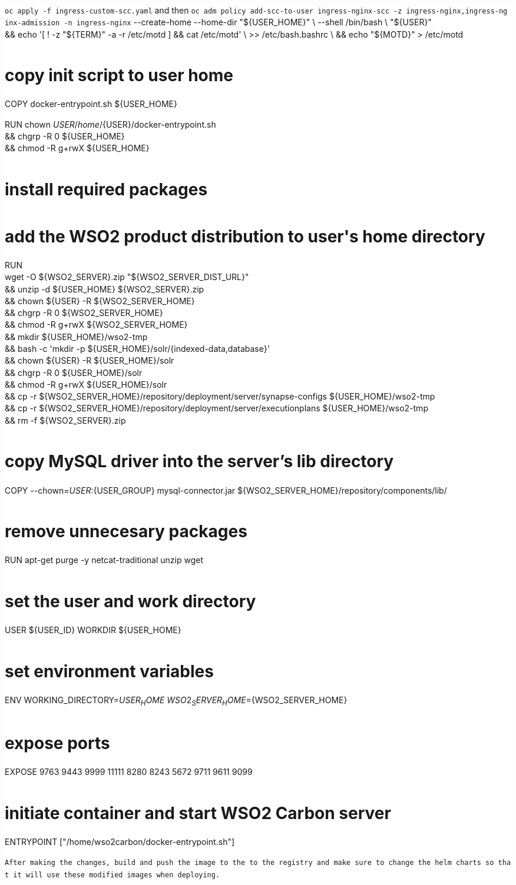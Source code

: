 ```oc apply -f ingress-custom-scc.yaml``` and then ```oc adm policy add-scc-to-user ingress-nginx-scc -z ingress-nginx,ingress-nginx-admission -n ingress-nginx```
        --create-home --home-dir "${USER_HOME}" \
        --shell /bin/bash \
        "${USER}" \
    && echo '[ ! -z "${TERM}" -a -r /etc/motd ] && cat /etc/motd' \
        >> /etc/bash.bashrc \
    && echo "${MOTD}" > /etc/motd


# copy init script to user home
COPY docker-entrypoint.sh ${USER_HOME}

RUN chown ${USER} /home/${USER}/docker-entrypoint.sh \
    && chgrp -R 0 ${USER_HOME} \
    && chmod -R g+rwX ${USER_HOME}

# install required packages

# add the WSO2 product distribution to user's home directory
RUN \
    wget -O ${WSO2_SERVER}.zip "${WSO2_SERVER_DIST_URL}" \
    && unzip -d ${USER_HOME} ${WSO2_SERVER}.zip \
    && chown ${USER} -R ${WSO2_SERVER_HOME} \
    && chgrp -R 0 ${WSO2_SERVER_HOME} \
    && chmod -R g+rwX ${WSO2_SERVER_HOME} \
    && mkdir ${USER_HOME}/wso2-tmp \
    && bash -c 'mkdir -p ${USER_HOME}/solr/{indexed-data,database}' \
    && chown ${USER} -R ${USER_HOME}/solr \
    && chgrp -R 0 ${USER_HOME}/solr \
    && chmod -R g+rwX ${USER_HOME}/solr \
    && cp -r ${WSO2_SERVER_HOME}/repository/deployment/server/synapse-configs ${USER_HOME}/wso2-tmp \
    && cp -r ${WSO2_SERVER_HOME}/repository/deployment/server/executionplans ${USER_HOME}/wso2-tmp \
    && rm -f ${WSO2_SERVER}.zip


# copy MySQL driver into the server’s lib directory
COPY --chown=${USER}:${USER_GROUP} mysql-connector.jar ${WSO2_SERVER_HOME}/repository/components/lib/

# remove unnecesary packages
RUN apt-get purge -y netcat-traditional unzip wget

# set the user and work directory
USER ${USER_ID}
WORKDIR ${USER_HOME}

# set environment variables
ENV WORKING_DIRECTORY=${USER_HOME} \
    WSO2_SERVER_HOME=${WSO2_SERVER_HOME}

# expose ports
EXPOSE 9763 9443 9999 11111 8280 8243 5672 9711 9611 9099

# initiate container and start WSO2 Carbon server
ENTRYPOINT ["/home/wso2carbon/docker-entrypoint.sh"]

```
After making the changes, build and push the image to the to the registry and make sure to change the helm charts so that it will use these modified images when deploying.
